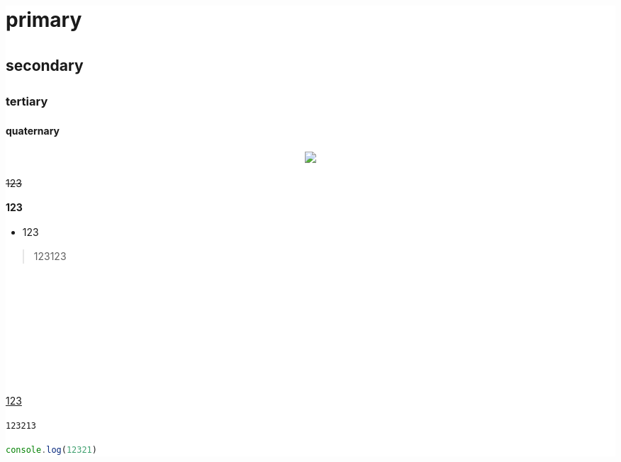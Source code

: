 # primary
## secondary
### tertiary
#### quaternary

<div align="center">
  <img src="./snapshot/logo.svg" width="100%">
</div>

~~123~~

**123**

- 123

> 123123

![](/css.css)

[123](https://www.baidu.com)

`123213`


```js
console.log(12321)
```
